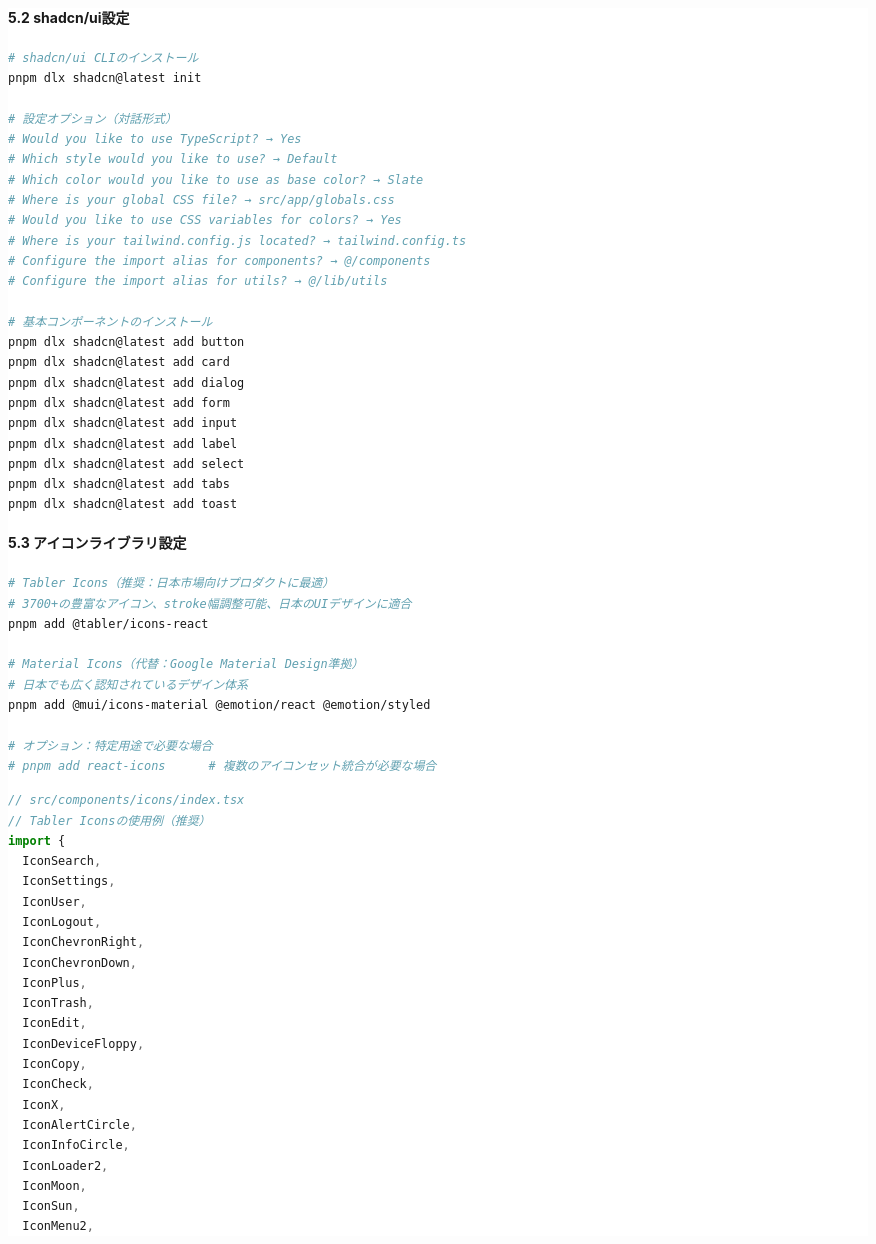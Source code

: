 #### 5.2 shadcn/ui設定

```bash
# shadcn/ui CLIのインストール
pnpm dlx shadcn@latest init

# 設定オプション（対話形式）
# Would you like to use TypeScript? → Yes
# Which style would you like to use? → Default
# Which color would you like to use as base color? → Slate
# Where is your global CSS file? → src/app/globals.css
# Would you like to use CSS variables for colors? → Yes
# Where is your tailwind.config.js located? → tailwind.config.ts
# Configure the import alias for components? → @/components
# Configure the import alias for utils? → @/lib/utils

# 基本コンポーネントのインストール
pnpm dlx shadcn@latest add button
pnpm dlx shadcn@latest add card
pnpm dlx shadcn@latest add dialog
pnpm dlx shadcn@latest add form
pnpm dlx shadcn@latest add input
pnpm dlx shadcn@latest add label
pnpm dlx shadcn@latest add select
pnpm dlx shadcn@latest add tabs
pnpm dlx shadcn@latest add toast
```

#### 5.3 アイコンライブラリ設定

```bash
# Tabler Icons（推奨：日本市場向けプロダクトに最適）
# 3700+の豊富なアイコン、stroke幅調整可能、日本のUIデザインに適合
pnpm add @tabler/icons-react

# Material Icons（代替：Google Material Design準拠）
# 日本でも広く認知されているデザイン体系
pnpm add @mui/icons-material @emotion/react @emotion/styled

# オプション：特定用途で必要な場合
# pnpm add react-icons      # 複数のアイコンセット統合が必要な場合
```

```typescript
// src/components/icons/index.tsx
// Tabler Iconsの使用例（推奨）
import {
  IconSearch,
  IconSettings,
  IconUser,
  IconLogout,
  IconChevronRight,
  IconChevronDown,
  IconPlus,
  IconTrash,
  IconEdit,
  IconDeviceFloppy,
  IconCopy,
  IconCheck,
  IconX,
  IconAlertCircle,
  IconInfoCircle,
  IconLoader2,
  IconMoon,
  IconSun,
  IconMenu2,
```